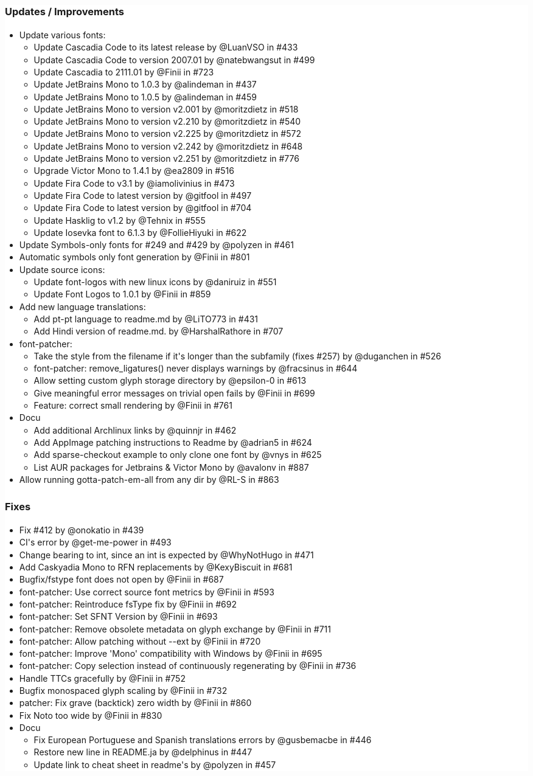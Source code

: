 ### Updates / Improvements

  - Update various fonts:
    - Update Cascadia Code to its latest release by @LuanVSO in #433
    - Update Cascadia Code to version 2007.01 by @natebwangsut in #499
    - Update Cascadia to 2111.01 by @Finii in #723
    - Update JetBrains Mono to 1.0.3 by @alindeman in #437
    - Update JetBrains Mono to 1.0.5 by @alindeman in #459
    - Update JetBrains Mono to version v2.001 by @moritzdietz in #518
    - Update JetBrains Mono to version v2.210 by @moritzdietz in #540
    - Update JetBrains Mono to version v2.225 by @moritzdietz in #572
    - Update JetBrains Mono to version v2.242 by @moritzdietz in #648
    - Update JetBrains Mono to version v2.251 by @moritzdietz in #776
    - Upgrade Victor Mono to 1.4.1 by @ea2809 in #516
    - Update Fira Code to v3.1 by @iamolivinius in #473
    - Update Fira Code to latest version by @gitfool in #497
    - Update Fira Code to latest version by @gitfool in #704
    - Update Hasklig to v1.2 by @Tehnix in #555
    - Update Iosevka font to 6.1.3 by @FollieHiyuki in #622
  - Update Symbols-only fonts for #249 and #429 by @polyzen in #461
  - Automatic symbols only font generation by @Finii in #801
  - Update source icons:
    - Update font-logos with new linux icons by @daniruiz in #551
    - Update Font Logos to 1.0.1 by @Finii in #859
  - Add new language translations:
    - Add pt-pt language to readme.md by @LiTO773 in #431
    - Add Hindi version of readme.md. by @HarshalRathore in #707
  - font-patcher:
    - Take the style from the filename if it's longer than the subfamily (fixes #257) by @duganchen in #526
    - font-patcher: remove\_ligatures() never displays warnings by @fracsinus in #644
    - Allow setting custom glyph storage directory by @epsilon-0 in #613
    - Give meaningful error messages on trivial open fails by @Finii in #699
    - Feature: correct small rendering by @Finii in #761
  - Docu
    - Add additional Archlinux links by @quinnjr in #462
    - Add AppImage patching instructions to Readme by @adrian5 in #624
    - Add sparse-checkout example to only clone one font by @vnys in #625
    - List AUR packages for Jetbrains & Victor Mono by @avalonv in #887
  - Allow running gotta-patch-em-all from any dir by @RL-S in #863

### Fixes

  - Fix #412 by @onokatio in #439
  - CI's error by @get-me-power in #493
  - Change bearing to int, since an int is expected by @WhyNotHugo in #471
  - Add Caskyadia Mono to RFN replacements by @KexyBiscuit in #681
  - Bugfix/fstype font does not open by @Finii in #687
  - font-patcher: Use correct source font metrics by @Finii in #593
  - font-patcher: Reintroduce fsType fix by @Finii in #692
  - font-patcher: Set SFNT Version by @Finii in #693
  - font-patcher: Remove obsolete metadata on glyph exchange by @Finii in #711
  - font-patcher: Allow patching without --ext by @Finii in #720
  - font-patcher: Improve 'Mono' compatibility with Windows by @Finii in #695
  - font-patcher: Copy selection instead of continuously regenerating by @Finii in #736
  - Handle TTCs gracefully by @Finii in #752
  - Bugfix monospaced glyph scaling by @Finii in #732
  - patcher: Fix grave (backtick) zero width by @Finii in #860
  - Fix Noto too wide by @Finii in #830
  - Docu
    - Fix European Portuguese and Spanish translations errors by @gusbemacbe in #446
    - Restore new line in README.ja by @delphinus in #447
    - Update link to cheat sheet in readme's by @polyzen in #457